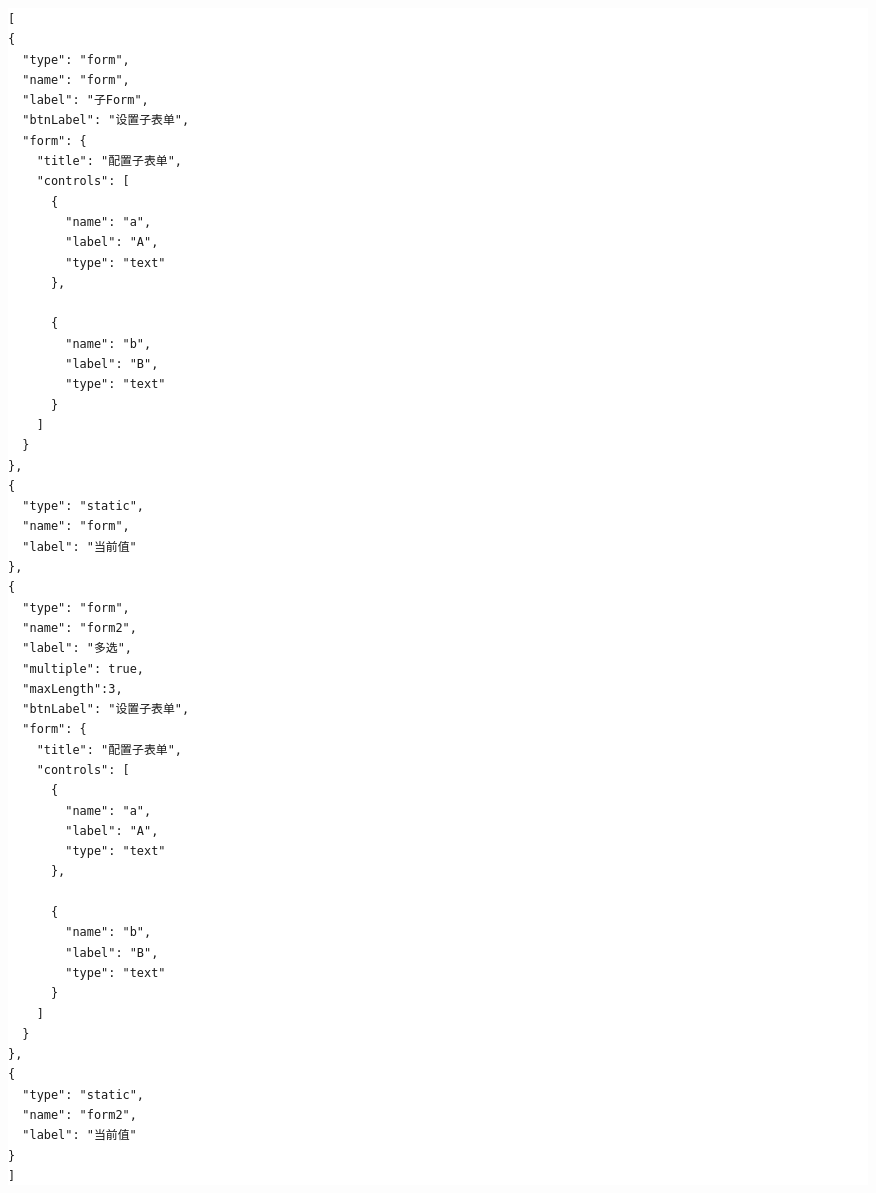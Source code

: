 ```schema:height="400" scope="form"
[
{
  "type": "form",
  "name": "form",
  "label": "子Form",
  "btnLabel": "设置子表单",
  "form": {
    "title": "配置子表单",
    "controls": [
      {
        "name": "a",
        "label": "A",
        "type": "text"
      },

      {
        "name": "b",
        "label": "B",
        "type": "text"
      }
    ]
  }
},
{
  "type": "static",
  "name": "form",
  "label": "当前值"
},
{
  "type": "form",
  "name": "form2",
  "label": "多选",
  "multiple": true,
  "maxLength":3,
  "btnLabel": "设置子表单",
  "form": {
    "title": "配置子表单",
    "controls": [
      {
        "name": "a",
        "label": "A",
        "type": "text"
      },

      {
        "name": "b",
        "label": "B",
        "type": "text"
      }
    ]
  }
},
{
  "type": "static",
  "name": "form2",
  "label": "当前值"
}
]
```
